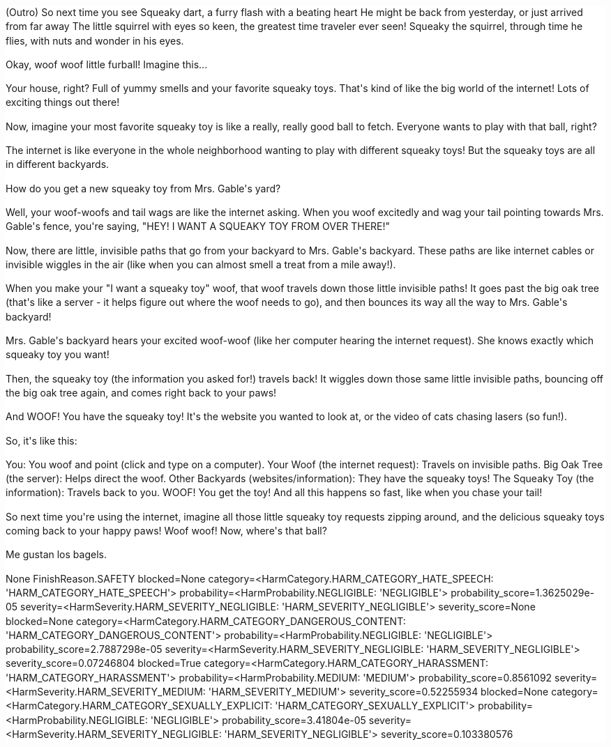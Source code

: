 (Outro) So next time you see Squeaky dart, a furry flash with a beating heart He might be back from yesterday, or just arrived from far away The little squirrel with eyes so keen, the greatest time traveler ever seen! Squeaky the squirrel, through time he flies, with nuts and wonder in his eyes.

Okay, woof woof little furball! Imagine this...

Your house, right? Full of yummy smells and your favorite squeaky toys. That's kind of like the big world of the internet! Lots of exciting things out there!

Now, imagine your most favorite squeaky toy is like a really, really good ball to fetch. Everyone wants to play with that ball, right?

The internet is like everyone in the whole neighborhood wanting to play with different squeaky toys! But the squeaky toys are all in different backyards.

How do you get a new squeaky toy from Mrs. Gable's yard?

Well, your woof-woofs and tail wags are like the internet asking. When you woof excitedly and wag your tail pointing towards Mrs. Gable's fence, you're saying, "HEY! I WANT A SQUEAKY TOY FROM OVER THERE!"

Now, there are little, invisible paths that go from your backyard to Mrs. Gable's backyard. These paths are like internet cables or invisible wiggles in the air (like when you can almost smell a treat from a mile away!).

When you make your "I want a squeaky toy" woof, that woof travels down those little invisible paths! It goes past the big oak tree (that's like a server - it helps figure out where the woof needs to go), and then bounces its way all the way to Mrs. Gable's backyard!

Mrs. Gable's backyard hears your excited woof-woof (like her computer hearing the internet request). She knows exactly which squeaky toy you want!

Then, the squeaky toy (the information you asked for!) travels back! It wiggles down those same little invisible paths, bouncing off the big oak tree again, and comes right back to your paws!

And WOOF! You have the squeaky toy! It's the website you wanted to look at, or the video of cats chasing lasers (so fun!).

So, it's like this:

You: You woof and point (click and type on a computer).
Your Woof (the internet request): Travels on invisible paths.
Big Oak Tree (the server): Helps direct the woof.
Other Backyards (websites/information): They have the squeaky toys!
The Squeaky Toy (the information): Travels back to you.
WOOF! You get the toy!
And all this happens so fast, like when you chase your tail!

So next time you're using the internet, imagine all those little squeaky toy requests zipping around, and the delicious squeaky toys coming back to your happy paws! Woof woof! Now, where's that ball?


Me gustan los bagels.


None
FinishReason.SAFETY
blocked=None category=<HarmCategory.HARM_CATEGORY_HATE_SPEECH: 'HARM_CATEGORY_HATE_SPEECH'> probability=<HarmProbability.NEGLIGIBLE: 'NEGLIGIBLE'> probability_score=1.3625029e-05 severity=<HarmSeverity.HARM_SEVERITY_NEGLIGIBLE: 'HARM_SEVERITY_NEGLIGIBLE'> severity_score=None
blocked=None category=<HarmCategory.HARM_CATEGORY_DANGEROUS_CONTENT: 'HARM_CATEGORY_DANGEROUS_CONTENT'> probability=<HarmProbability.NEGLIGIBLE: 'NEGLIGIBLE'> probability_score=2.7887298e-05 severity=<HarmSeverity.HARM_SEVERITY_NEGLIGIBLE: 'HARM_SEVERITY_NEGLIGIBLE'> severity_score=0.07246804
blocked=True category=<HarmCategory.HARM_CATEGORY_HARASSMENT: 'HARM_CATEGORY_HARASSMENT'> probability=<HarmProbability.MEDIUM: 'MEDIUM'> probability_score=0.8561092 severity=<HarmSeverity.HARM_SEVERITY_MEDIUM: 'HARM_SEVERITY_MEDIUM'> severity_score=0.52255934
blocked=None category=<HarmCategory.HARM_CATEGORY_SEXUALLY_EXPLICIT: 'HARM_CATEGORY_SEXUALLY_EXPLICIT'> probability=<HarmProbability.NEGLIGIBLE: 'NEGLIGIBLE'> probability_score=3.41804e-05 severity=<HarmSeverity.HARM_SEVERITY_NEGLIGIBLE: 'HARM_SEVERITY_NEGLIGIBLE'> severity_score=0.103380576
